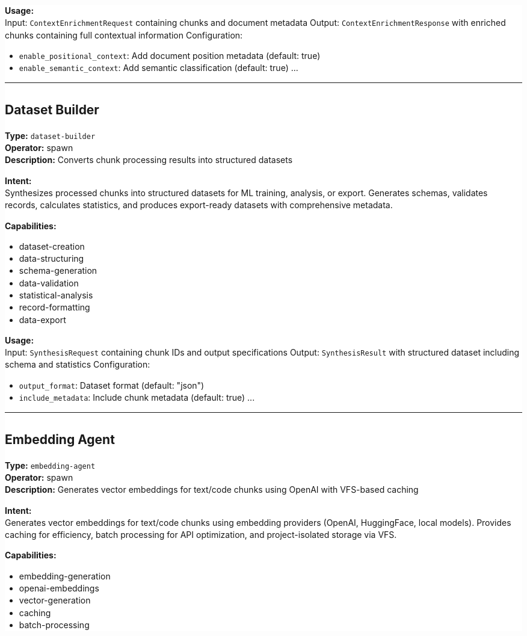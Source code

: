 **Usage:**  
Input: `ContextEnrichmentRequest` containing chunks and document metadata
Output: `ContextEnrichmentResponse` with enriched chunks containing full contextual information
Configuration:
- `enable_positional_context`: Add document position metadata (default: true)
- `enable_semantic_context`: Add semantic classification (default: true)
...

---

## Dataset Builder

**Type:** `dataset-builder`  
**Operator:** spawn  
**Description:** Converts chunk processing results into structured datasets  

**Intent:**  
Synthesizes processed chunks into structured datasets for ML training, analysis, or export. Generates schemas, validates records, calculates statistics, and produces export-ready datasets with comprehensive metadata.

**Capabilities:**  
- dataset-creation
- data-structuring
- schema-generation
- data-validation
- statistical-analysis
- record-formatting
- data-export

**Usage:**  
Input: `SynthesisRequest` containing chunk IDs and output specifications
Output: `SynthesisResult` with structured dataset including schema and statistics
Configuration:
- `output_format`: Dataset format (default: "json")
- `include_metadata`: Include chunk metadata (default: true)
...

---

## Embedding Agent

**Type:** `embedding-agent`  
**Operator:** spawn  
**Description:** Generates vector embeddings for text/code chunks using OpenAI with VFS-based caching  

**Intent:**  
Generates vector embeddings for text/code chunks using embedding providers (OpenAI, HuggingFace, local models). Provides caching for efficiency, batch processing for API optimization, and project-isolated storage via VFS.

**Capabilities:**  
- embedding-generation
- openai-embeddings
- vector-generation
- caching
- batch-processing
